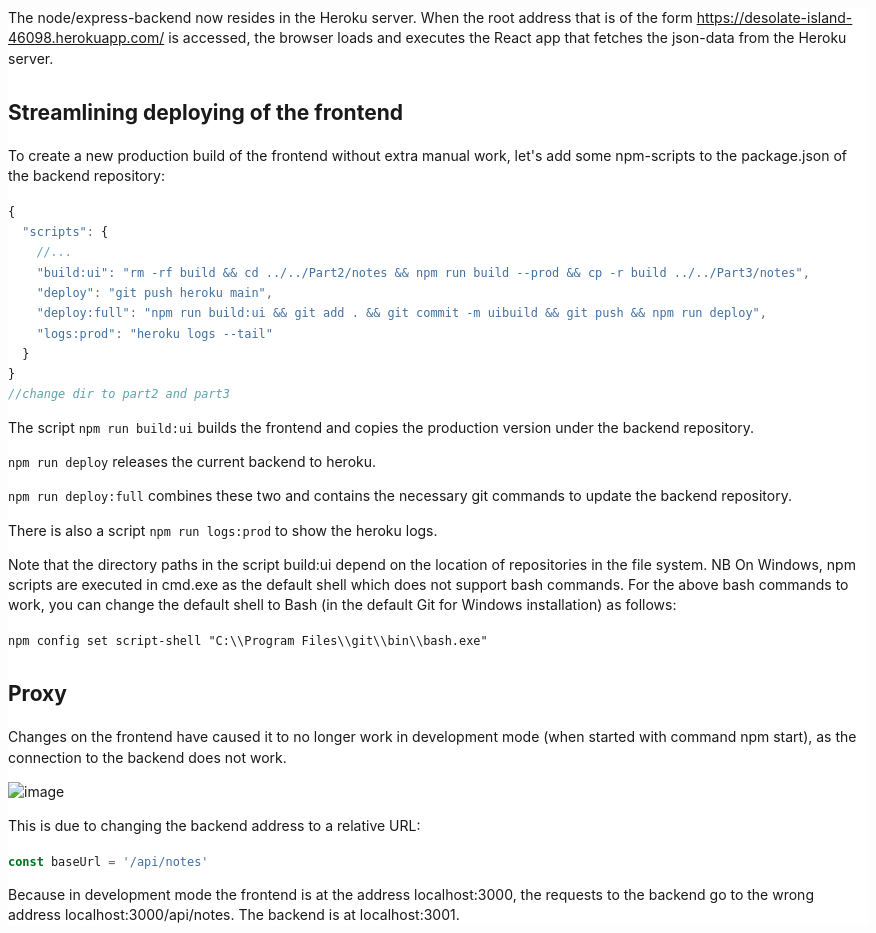 The node/express-backend now resides in the Heroku server. When the root address that is of the form https://desolate-island-46098.herokuapp.com/ is accessed, the browser loads and executes the React app that fetches the json-data from the Heroku server.

## Streamlining deploying of the frontend

To create a new production build of the frontend without extra manual work, let's add some npm-scripts to the package.json of the backend repository:

```js
{
  "scripts": {
    //...
    "build:ui": "rm -rf build && cd ../../Part2/notes && npm run build --prod && cp -r build ../../Part3/notes",
    "deploy": "git push heroku main",
    "deploy:full": "npm run build:ui && git add . && git commit -m uibuild && git push && npm run deploy",    
    "logs:prod": "heroku logs --tail"
  }
}
//change dir to part2 and part3
```

The script `npm run build:ui` builds the frontend and copies the production version under the backend repository.

`npm run deploy` releases the current backend to heroku.

`npm run deploy:full` combines these two and contains the necessary git commands to update the backend repository.

There is also a script `npm run logs:prod` to show the heroku logs.

Note that the directory paths in the script build:ui depend on the location of repositories in the file system.
NB On Windows, npm scripts are executed in cmd.exe as the default shell which does not support bash commands. For the above bash commands to work, you can change the default shell to Bash (in the default Git for Windows installation) as follows:
```
npm config set script-shell "C:\\Program Files\\git\\bin\\bash.exe"
```
## Proxy

Changes on the frontend have caused it to no longer work in development mode (when started with command npm start), as the connection to the backend does not work.

![image](https://i.imgur.com/2FVEvkU.png)

This is due to changing the backend address to a relative URL:

```js
const baseUrl = '/api/notes'
```
Because in development mode the frontend is at the address localhost:3000, the requests to the backend go to the wrong address localhost:3000/api/notes. The backend is at localhost:3001.
